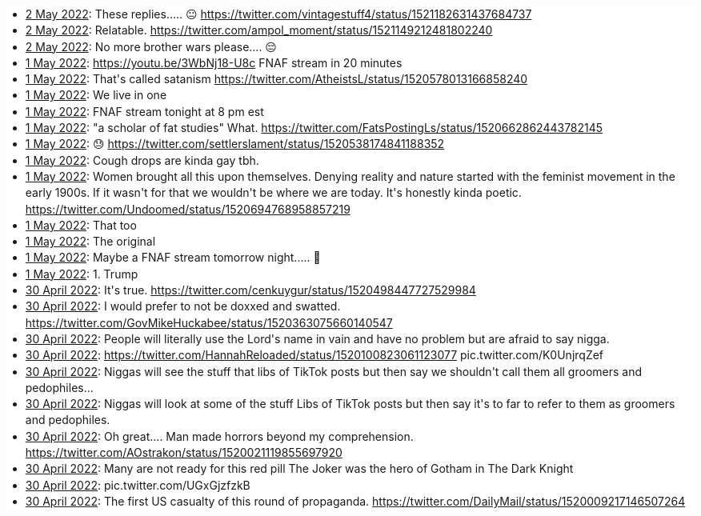 * [ 2 May 2022](https://web.archive.org/web/20220502222132/https://twitter.com/TheBigNickShow/status/1521252743171686406): These replies..... 😐 https://twitter.com/vintagestuff4/status/1521182631437684737 
* [ 2 May 2022](https://web.archive.org/web/20220502212823/https://twitter.com/TheBigNickShow/status/1521240110209155076): Relatable. https://twitter.com/ampol_moment/status/1521149212481802240 
* [ 2 May 2022](https://web.archive.org/web/20220502191251/https://twitter.com/TheBigNickShow/status/1521205826140217344): No more brother wars please....   😔 
* [ 1 May 2022](https://web.archive.org/web/20220501234508/https://twitter.com/TheBigNickShow/status/1520911171758481408): https://youtu.be/3WbNj18-U8c   FNAF stream in 20 minutes 
* [ 1 May 2022](https://web.archive.org/web/20220501224007/https://twitter.com/TheBigNickShow/status/1520895735885176834): That's called satanism https://twitter.com/AtheistsL/status/1520578013166858240 
* [ 1 May 2022](https://web.archive.org/web/20220501212844/https://twitter.com/TheBigNickShow/status/1520877162148118530): We live in one 
* [ 1 May 2022](https://web.archive.org/web/20220501192621/https://twitter.com/TheBigNickShow/status/1520847022420545542): FNAF stream tonight at 8 pm est 
* [ 1 May 2022](https://web.archive.org/web/20220501125808/https://twitter.com/TheBigNickShow/status/1520749266775457792): "a scholar of fat studies"   What. https://twitter.com/FatsPostingLs/status/1520662862443782145 
* [ 1 May 2022](https://web.archive.org/web/20220501123824/https://twitter.com/TheBigNickShow/status/1520744383313858560): 😓 https://twitter.com/settlerslament/status/1520538174841188352 
* [ 1 May 2022](https://web.archive.org/web/20220501123352/https://twitter.com/TheBigNickShow/status/1520743183851872256): Cough drops are kinda gay tbh. 
* [ 1 May 2022](https://web.archive.org/web/20220501123309/https://twitter.com/TheBigNickShow/status/1520743036799664130): Women brought all this upon themselves. Denying reality and nature started with the feminist movement in the early 1900s. If it wasn't for that we wouldn't be where we are today.   It's honestly kinda poetic. https://twitter.com/Undoomed/status/1520694768958857219 
* [ 1 May 2022](https://web.archive.org/web/20220501041919/https://twitter.com/TheBigNickShow/status/1520618672536145920): That too 
* [ 1 May 2022](https://web.archive.org/web/20220501033435/https://twitter.com/TheBigNickShow/status/1520607435395940352): The original 
* [ 1 May 2022](https://web.archive.org/web/20220501014640/https://twitter.com/TheBigNickShow/status/1520580276258324482): Maybe a FNAF stream tomorrow night.....  👀 
* [ 1 May 2022](https://web.archive.org/web/20220501003136/https://twitter.com/TheBigNickShow/status/1520561443762016256): 1. Trump 
* [30 April 2022](https://web.archive.org/web/20220430214253/https://twitter.com/TheBigNickShow/status/1520518869928103942): It's true. https://twitter.com/cenkuygur/status/1520498447727529984 
* [30 April 2022](https://web.archive.org/web/20220430213536/https://twitter.com/TheBigNickShow/status/1520516355954552833): I would prefer to not be doxxed and swatted. https://twitter.com/GovMikeHuckabee/status/1520363075660140547 
* [30 April 2022](https://web.archive.org/web/20220430212844/https://twitter.com/TheBigNickShow/status/1520515412101898241): People will literally use the Lord's name in vain and have no problem but are afraid to say nigga. 
* [30 April 2022](https://web.archive.org/web/20220430195756/https://twitter.com/TheBigNickShow/status/1520492598443524099): https://twitter.com/HannahReloaded/status/1520100823061123077  pic.twitter.com/K0UnjrqZef 
* [30 April 2022](https://web.archive.org/web/20220430145020/https://twitter.com/TheBigNickShow/status/1520414868058353665): Niggas will see the stuff that libs of TikTok posts but then say we shouldn't call them all groomers and pedophiles... 
* [30 April 2022](https://web.archive.org/web/20220430144732/https://twitter.com/TheBigNickShow/status/1520414359910027265): Niggas will look at some of the stuff Libs of TikTok posts but then say it's to far to refer to them as groomers and pedophiles. 
* [30 April 2022](https://web.archive.org/web/20220430115022/https://twitter.com/TheBigNickShow/status/1520369792682766336): Oh great.... Man made horrors beyond my comprehension. https://twitter.com/AOstrakon/status/1520021119855697920 
* [30 April 2022](https://web.archive.org/web/20220430003147/https://twitter.com/TheBigNickShow/status/1520199157046255616): Many are not ready for this red pill  The Joker was the hero of Gotham in The Dark Knight 
* [30 April 2022](https://web.archive.org/web/20220430002526/https://twitter.com/TheBigNickShow/status/1520197401000222727): pic.twitter.com/UGxGjzfzkB 
* [30 April 2022](https://web.archive.org/web/20220430002350/https://twitter.com/TheBigNickShow/status/1520197145932009473): The first US casualty of this round of propaganda. https://twitter.com/DailyMail/status/1520009217146507264 